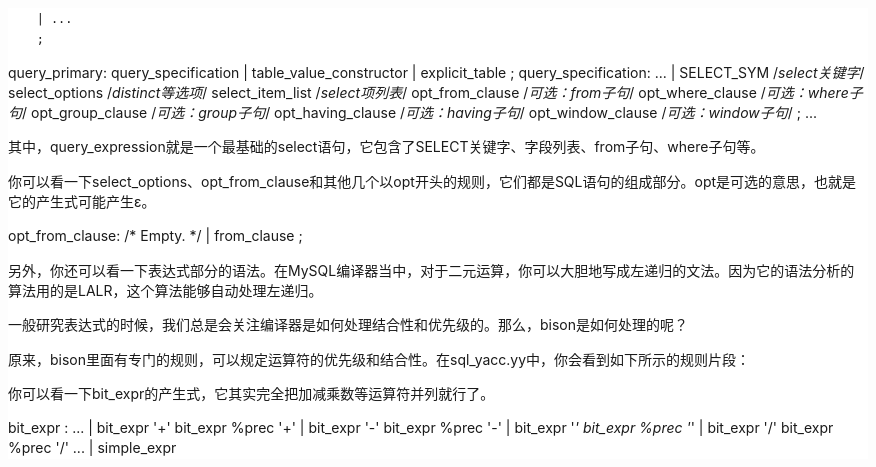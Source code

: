         | ...
        ;
query_primary:
          query_specification
        | table_value_constructor
        | explicit_table
        ;
query_specification:
          ...
        | SELECT_SYM             /*select关键字*/
          select_options         /*distinct等选项*/
          select_item_list       /*select项列表*/
          opt_from_clause        /*可选：from子句*/
          opt_where_clause       /*可选：where子句*/
          opt_group_clause       /*可选：group子句*/
          opt_having_clause      /*可选：having子句*/
          opt_window_clause      /*可选：window子句*/
        ;
...


其中，query_expression就是一个最基础的select语句，它包含了SELECT关键字、字段列表、from子句、where子句等。

你可以看一下select_options、opt_from_clause和其他几个以opt开头的规则，它们都是SQL语句的组成部分。opt是可选的意思，也就是它的产生式可能产生ε。

opt_from_clause:
          /* Empty. */ 
        | from_clause
        ;



另外，你还可以看一下表达式部分的语法。在MySQL编译器当中，对于二元运算，你可以大胆地写成左递归的文法。因为它的语法分析的算法用的是LALR，这个算法能够自动处理左递归。

一般研究表达式的时候，我们总是会关注编译器是如何处理结合性和优先级的。那么，bison是如何处理的呢？

原来，bison里面有专门的规则，可以规定运算符的优先级和结合性。在sql_yacc.yy中，你会看到如下所示的规则片段：



你可以看一下bit_expr的产生式，它其实完全把加减乘数等运算符并列就行了。

bit_expr : 
         ...
         | bit_expr '+' bit_expr %prec '+'
         | bit_expr '-' bit_expr %prec '-'
         | bit_expr '*' bit_expr %prec '*'
         | bit_expr '/' bit_expr %prec '/'
         ...
         | simple_expr
